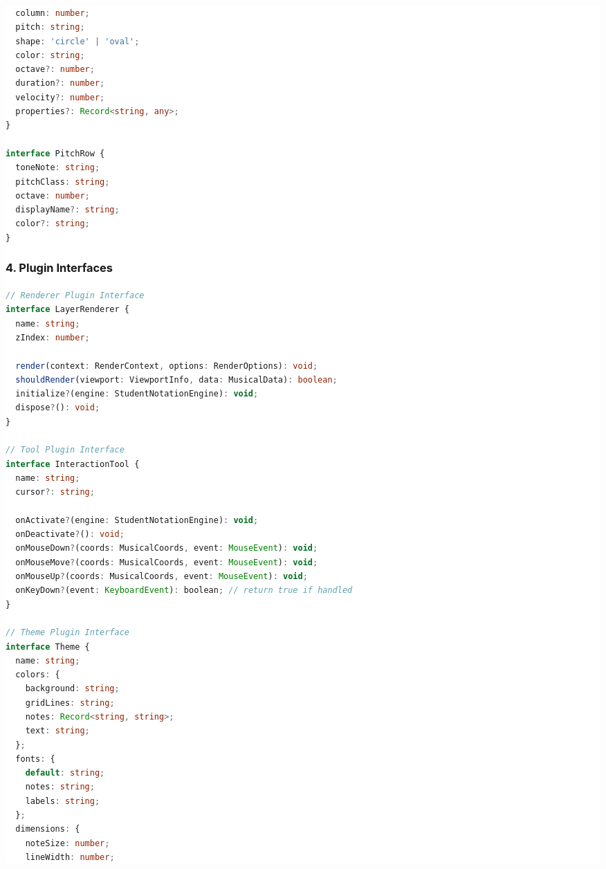 ```typescript
  column: number;
  pitch: string;
  shape: 'circle' | 'oval';
  color: string;
  octave?: number;
  duration?: number;
  velocity?: number;
  properties?: Record<string, any>;
}

interface PitchRow {
  toneNote: string;
  pitchClass: string;
  octave: number;
  displayName?: string;
  color?: string;
}
```

### 4. Plugin Interfaces

```typescript
// Renderer Plugin Interface
interface LayerRenderer {
  name: string;
  zIndex: number;
  
  render(context: RenderContext, options: RenderOptions): void;
  shouldRender(viewport: ViewportInfo, data: MusicalData): boolean;
  initialize?(engine: StudentNotationEngine): void;
  dispose?(): void;
}

// Tool Plugin Interface  
interface InteractionTool {
  name: string;
  cursor?: string;
  
  onActivate?(engine: StudentNotationEngine): void;
  onDeactivate?(): void;
  onMouseDown?(coords: MusicalCoords, event: MouseEvent): void;
  onMouseMove?(coords: MusicalCoords, event: MouseEvent): void;
  onMouseUp?(coords: MusicalCoords, event: MouseEvent): void;
  onKeyDown?(event: KeyboardEvent): boolean; // return true if handled
}

// Theme Plugin Interface
interface Theme {
  name: string;
  colors: {
    background: string;
    gridLines: string;
    notes: Record<string, string>;
    text: string;
  };
  fonts: {
    default: string;
    notes: string;
    labels: string;
  };
  dimensions: {
    noteSize: number;
    lineWidth: number;
```